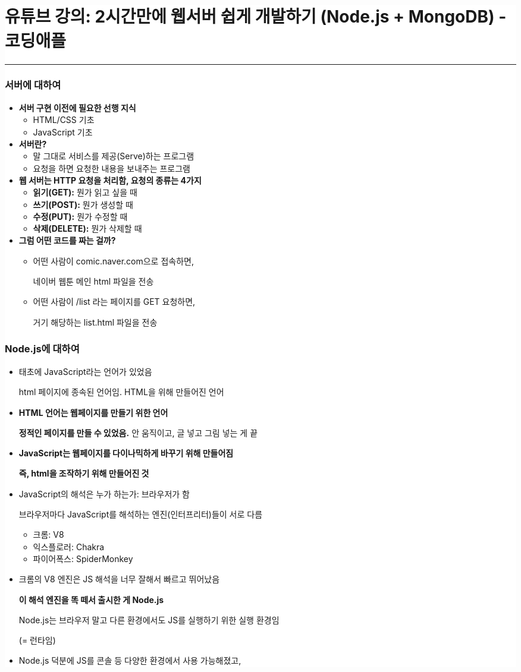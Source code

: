 # 유튜브 강의: 2시간만에 웹서버 쉽게 개발하기 (Node.js + MongoDB) - 코딩애플

---

### 서버에 대하여

- **서버 구현 이전에 필요한 선행 지식**
    - HTML/CSS 기초
    - JavaScript 기초
- **서버란?**
    - 말 그대로 서비스를 제공(Serve)하는 프로그램
    - 요청을 하면 요청한 내용을 보내주는 프로그램
- **웹 서버는 HTTP 요청을 처리함, 요청의 종류는 4가지**
    - **읽기(GET):** 뭔가 읽고 싶을 때
    - **쓰기(POST):** 뭔가 생성할 때
    - **수정(PUT):** 뭔가 수정할 때
    - **삭제(DELETE):** 뭔가 삭제할 때
- **그럼 어떤 코드를 짜는 걸까?**
    - 어떤 사람이 comic.naver.com으로 접속하면,
        
        네이버 웹툰 메인 html 파일을 전송
        
    - 어떤 사람이 /list 라는 페이지를 GET 요청하면,
        
        거기 해당하는 list.html 파일을 전송
        

### Node.js에 대하여

- 태초에 JavaScript라는 언어가 있었음
    
    html 페이지에 종속된 언어임. HTML을 위해 만들어진 언어
    
- **HTML 언어는 웹페이지를 만들기 위한 언어**
    
    **정적인 페이지를 만들 수 있었음.** 안 움직이고, 글 넣고 그림 넣는 게 끝
    
- **JavaScript는 웹페이지를 다이나믹하게 바꾸기 위해 만들어짐**
    
    **즉, html을 조작하기 위해 만들어진 것**
    
- JavaScript의 해석은 누가 하는가: 브라우저가 함
    
    브라우저마다 JavaScript를 해석하는 엔진(인터프리터)들이 서로 다름
    
    - 크롬: V8
    - 익스플로러: Chakra
    - 파이어폭스: SpiderMonkey
- 크롬의 V8 엔진은 JS 해석을 너무 잘해서 빠르고 뛰어났음
    
    **이 해석 엔진을 똑 떼서 출시한 게 Node.js**
    
    Node.js는 브라우저 말고 다른 환경에서도 JS를 실행하기 위한 실행 환경임
    
    (= 런타임)
    
- Node.js 덕분에 JS를 콘솔 등 다양한 환경에서 사용 가능해졌고,
    